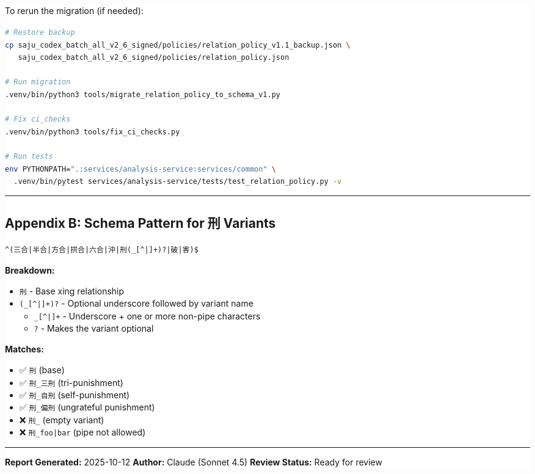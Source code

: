 To rerun the migration (if needed):

```bash
# Restore backup
cp saju_codex_batch_all_v2_6_signed/policies/relation_policy_v1.1_backup.json \
   saju_codex_batch_all_v2_6_signed/policies/relation_policy.json

# Run migration
.venv/bin/python3 tools/migrate_relation_policy_to_schema_v1.py

# Fix ci_checks
.venv/bin/python3 tools/fix_ci_checks.py

# Run tests
env PYTHONPATH=".:services/analysis-service:services/common" \
  .venv/bin/pytest services/analysis-service/tests/test_relation_policy.py -v
```

---

## Appendix B: Schema Pattern for 刑 Variants

```regex
^(三合|半合|方合|拱合|六合|沖|刑(_[^|]+)?|破|害)$
```

**Breakdown:**
- `刑` - Base xing relationship
- `(_[^|]+)?` - Optional underscore followed by variant name
  - `_[^|]+` - Underscore + one or more non-pipe characters
  - `?` - Makes the variant optional

**Matches:**
- ✅ `刑` (base)
- ✅ `刑_三刑` (tri-punishment)
- ✅ `刑_自刑` (self-punishment)
- ✅ `刑_偏刑` (ungrateful punishment)
- ❌ `刑_` (empty variant)
- ❌ `刑_foo|bar` (pipe not allowed)

---

**Report Generated:** 2025-10-12
**Author:** Claude (Sonnet 4.5)
**Review Status:** Ready for review
